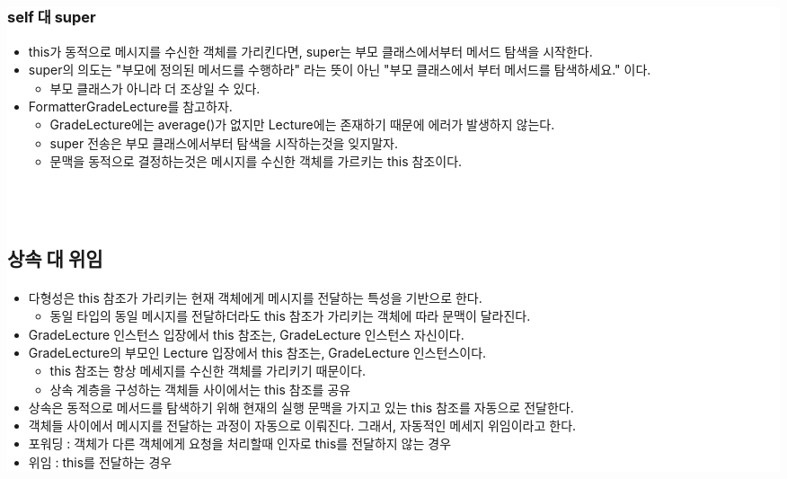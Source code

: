 ### self 대 super
- this가 동적으로 메시지를 수신한 객체를 가리킨다면, super는 부모 클래스에서부터 메서드 탐색을 시작한다.
- super의 의도는 "부모에 정의된 메서드를 수행하라" 라는 뜻이 아닌 "부모 클래스에서 부터 메서드를 탐색하세요." 이다.
    - 부모 클래스가 아니라 더 조상일 수 있다.
- FormatterGradeLecture를 참고하자. 
    - GradeLecture에는 average()가 없지만 Lecture에는 존재하기 때문에 에러가 발생하지 않는다.
    - super 전송은 부모 클래스에서부터 탐색을 시작하는것을 잊지말자.
    - 문맥을 동적으로 결정하는것은 메시지를 수신한 객체를 가르키는 this 참조이다.

<br>
<br>

## 상속 대 위임
- 다형성은 this 참조가 가리키는 현재 객체에게 메시지를 전달하는 특성을 기반으로 한다.
    - 동일 타입의 동일 메시지를 전달하더라도 this 참조가 가리키는 객체에 따라 문맥이 달라진다.
- GradeLecture 인스턴스 입장에서 this 참조는, GradeLecture 인스턴스 자신이다.
- GradeLecture의 부모인 Lecture 입장에서 this 참조는, GradeLecture 인스턴스이다.
    - this 참조는 항상 메세지를 수신한 객체를 가리키기 때문이다.
    - 상속 계층을 구성하는 객체들 사이에서는 this 참조를 공유
- 상속은 동적으로 메서드를 탐색하기 위해 현재의 실행 문맥을 가지고 있는 this 참조를 자동으로 전달한다.
- 객체들 사이에서 메시지를 전달하는 과정이 자동으로 이뤄진다. 그래서, 자동적인 메세지 위임이라고 한다.
- 포워딩 : 객체가 다른 객체에게 요청을 처리할때 인자로 this를 전달하지 않는 경우
- 위임 : this를 전달하는 경우
